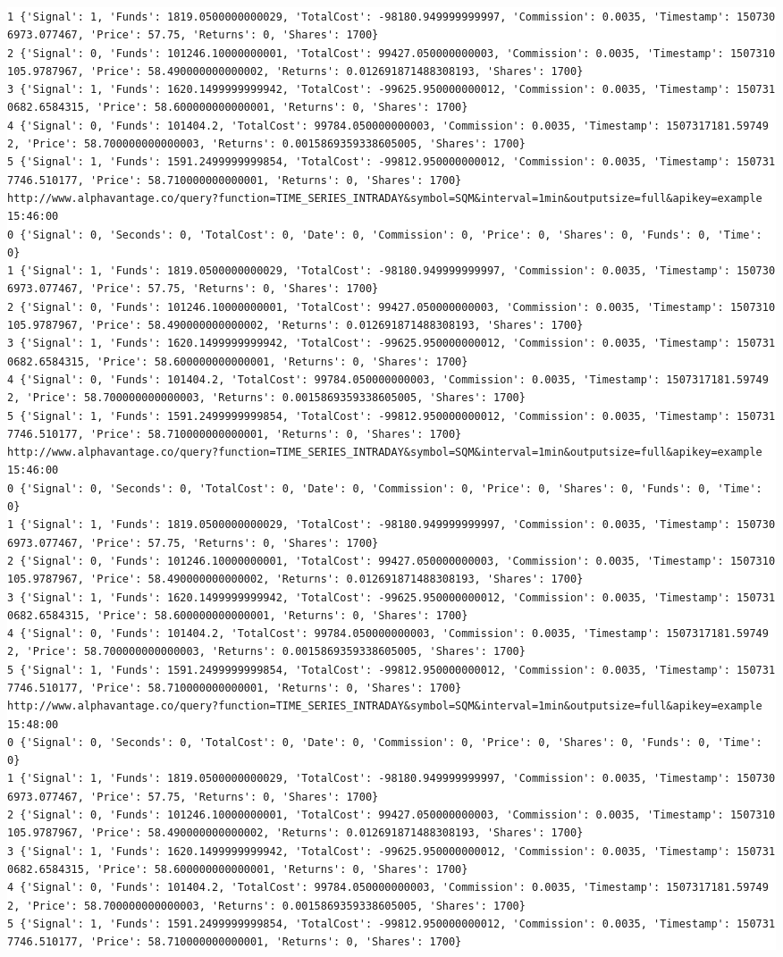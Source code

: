 	1 {'Signal': 1, 'Funds': 1819.0500000000029, 'TotalCost': -98180.949999999997, 'Commission': 0.0035, 'Timestamp': 1507306973.077467, 'Price': 57.75, 'Returns': 0, 'Shares': 1700}
	2 {'Signal': 0, 'Funds': 101246.10000000001, 'TotalCost': 99427.050000000003, 'Commission': 0.0035, 'Timestamp': 1507310105.9787967, 'Price': 58.490000000000002, 'Returns': 0.012691871488308193, 'Shares': 1700}
	3 {'Signal': 1, 'Funds': 1620.1499999999942, 'TotalCost': -99625.950000000012, 'Commission': 0.0035, 'Timestamp': 1507310682.6584315, 'Price': 58.600000000000001, 'Returns': 0, 'Shares': 1700}
	4 {'Signal': 0, 'Funds': 101404.2, 'TotalCost': 99784.050000000003, 'Commission': 0.0035, 'Timestamp': 1507317181.597492, 'Price': 58.700000000000003, 'Returns': 0.0015869359338605005, 'Shares': 1700}
	5 {'Signal': 1, 'Funds': 1591.2499999999854, 'TotalCost': -99812.950000000012, 'Commission': 0.0035, 'Timestamp': 1507317746.510177, 'Price': 58.710000000000001, 'Returns': 0, 'Shares': 1700}
	http://www.alphavantage.co/query?function=TIME_SERIES_INTRADAY&symbol=SQM&interval=1min&outputsize=full&apikey=example
	15:46:00
	0 {'Signal': 0, 'Seconds': 0, 'TotalCost': 0, 'Date': 0, 'Commission': 0, 'Price': 0, 'Shares': 0, 'Funds': 0, 'Time': 0}
	1 {'Signal': 1, 'Funds': 1819.0500000000029, 'TotalCost': -98180.949999999997, 'Commission': 0.0035, 'Timestamp': 1507306973.077467, 'Price': 57.75, 'Returns': 0, 'Shares': 1700}
	2 {'Signal': 0, 'Funds': 101246.10000000001, 'TotalCost': 99427.050000000003, 'Commission': 0.0035, 'Timestamp': 1507310105.9787967, 'Price': 58.490000000000002, 'Returns': 0.012691871488308193, 'Shares': 1700}
	3 {'Signal': 1, 'Funds': 1620.1499999999942, 'TotalCost': -99625.950000000012, 'Commission': 0.0035, 'Timestamp': 1507310682.6584315, 'Price': 58.600000000000001, 'Returns': 0, 'Shares': 1700}
	4 {'Signal': 0, 'Funds': 101404.2, 'TotalCost': 99784.050000000003, 'Commission': 0.0035, 'Timestamp': 1507317181.597492, 'Price': 58.700000000000003, 'Returns': 0.0015869359338605005, 'Shares': 1700}
	5 {'Signal': 1, 'Funds': 1591.2499999999854, 'TotalCost': -99812.950000000012, 'Commission': 0.0035, 'Timestamp': 1507317746.510177, 'Price': 58.710000000000001, 'Returns': 0, 'Shares': 1700}
	http://www.alphavantage.co/query?function=TIME_SERIES_INTRADAY&symbol=SQM&interval=1min&outputsize=full&apikey=example
	15:46:00
	0 {'Signal': 0, 'Seconds': 0, 'TotalCost': 0, 'Date': 0, 'Commission': 0, 'Price': 0, 'Shares': 0, 'Funds': 0, 'Time': 0}
	1 {'Signal': 1, 'Funds': 1819.0500000000029, 'TotalCost': -98180.949999999997, 'Commission': 0.0035, 'Timestamp': 1507306973.077467, 'Price': 57.75, 'Returns': 0, 'Shares': 1700}
	2 {'Signal': 0, 'Funds': 101246.10000000001, 'TotalCost': 99427.050000000003, 'Commission': 0.0035, 'Timestamp': 1507310105.9787967, 'Price': 58.490000000000002, 'Returns': 0.012691871488308193, 'Shares': 1700}
	3 {'Signal': 1, 'Funds': 1620.1499999999942, 'TotalCost': -99625.950000000012, 'Commission': 0.0035, 'Timestamp': 1507310682.6584315, 'Price': 58.600000000000001, 'Returns': 0, 'Shares': 1700}
	4 {'Signal': 0, 'Funds': 101404.2, 'TotalCost': 99784.050000000003, 'Commission': 0.0035, 'Timestamp': 1507317181.597492, 'Price': 58.700000000000003, 'Returns': 0.0015869359338605005, 'Shares': 1700}
	5 {'Signal': 1, 'Funds': 1591.2499999999854, 'TotalCost': -99812.950000000012, 'Commission': 0.0035, 'Timestamp': 1507317746.510177, 'Price': 58.710000000000001, 'Returns': 0, 'Shares': 1700}
	http://www.alphavantage.co/query?function=TIME_SERIES_INTRADAY&symbol=SQM&interval=1min&outputsize=full&apikey=example
	15:48:00
	0 {'Signal': 0, 'Seconds': 0, 'TotalCost': 0, 'Date': 0, 'Commission': 0, 'Price': 0, 'Shares': 0, 'Funds': 0, 'Time': 0}
	1 {'Signal': 1, 'Funds': 1819.0500000000029, 'TotalCost': -98180.949999999997, 'Commission': 0.0035, 'Timestamp': 1507306973.077467, 'Price': 57.75, 'Returns': 0, 'Shares': 1700}
	2 {'Signal': 0, 'Funds': 101246.10000000001, 'TotalCost': 99427.050000000003, 'Commission': 0.0035, 'Timestamp': 1507310105.9787967, 'Price': 58.490000000000002, 'Returns': 0.012691871488308193, 'Shares': 1700}
	3 {'Signal': 1, 'Funds': 1620.1499999999942, 'TotalCost': -99625.950000000012, 'Commission': 0.0035, 'Timestamp': 1507310682.6584315, 'Price': 58.600000000000001, 'Returns': 0, 'Shares': 1700}
	4 {'Signal': 0, 'Funds': 101404.2, 'TotalCost': 99784.050000000003, 'Commission': 0.0035, 'Timestamp': 1507317181.597492, 'Price': 58.700000000000003, 'Returns': 0.0015869359338605005, 'Shares': 1700}
	5 {'Signal': 1, 'Funds': 1591.2499999999854, 'TotalCost': -99812.950000000012, 'Commission': 0.0035, 'Timestamp': 1507317746.510177, 'Price': 58.710000000000001, 'Returns': 0, 'Shares': 1700}